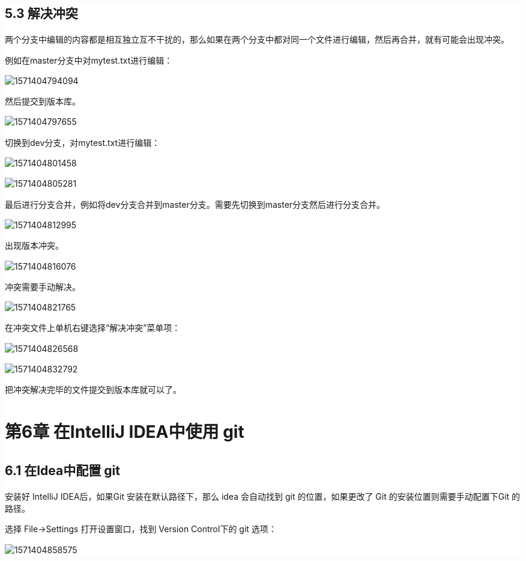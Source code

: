 
## 5.3  解决冲突

两个分支中编辑的内容都是相互独立互不干扰的，那么如果在两个分支中都对同一个文件进行编辑，然后再合并，就有可能会出现冲突。

例如在master分支中对mytest.txt进行编辑：

 ![1571404794094](assets/1571404794094.png) 

然后提交到版本库。

  ![1571404797655](assets/1571404797655.png)

切换到dev分支，对mytest.txt进行编辑：

 ![1571404801458](assets/1571404801458.png)

  

  ![1571404805281](assets/1571404805281.png)

最后进行分支合并，例如将dev分支合并到master分支。需要先切换到master分支然后进行分支合并。

  ![1571404812995](assets/1571404812995.png)

出现版本冲突。

  ![1571404816076](assets/1571404816076.png)

冲突需要手动解决。

  ![1571404821765](assets/1571404821765.png)

在冲突文件上单机右键选择“解决冲突”菜单项：

![1571404826568](assets/1571404826568.png)  



![1571404832792](assets/1571404832792.png)

  

把冲突解决完毕的文件提交到版本库就可以了。 

 

# 第6章 在IntelliJ IDEA中使用 git

## 6.1  在Idea中配置 git

安装好 IntelliJ IDEA后，如果Git 安装在默认路径下，那么 idea 会自动找到 git 的位置，如果更改了 Git 的安装位置则需要手动配置下Git 的路径。

选择 File→Settings 打开设置窗口，找到 Version Control下的 git 选项：

  ![1571404858575](assets/1571404858575.png)

